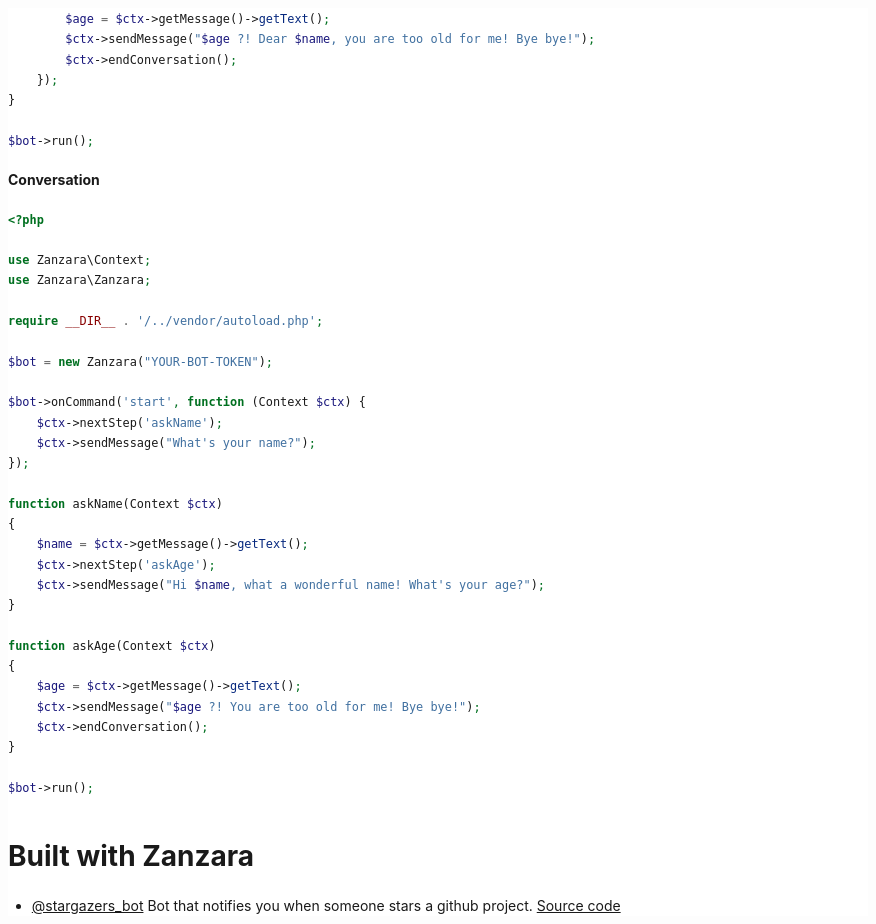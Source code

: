 ```php
        $age = $ctx->getMessage()->getText();
        $ctx->sendMessage("$age ?! Dear $name, you are too old for me! Bye bye!");
        $ctx->endConversation();
    });
}

$bot->run();
```

#### Conversation
```php
<?php

use Zanzara\Context;
use Zanzara\Zanzara;

require __DIR__ . '/../vendor/autoload.php';

$bot = new Zanzara("YOUR-BOT-TOKEN");

$bot->onCommand('start', function (Context $ctx) {
    $ctx->nextStep('askName');
    $ctx->sendMessage("What's your name?");
});

function askName(Context $ctx)
{
    $name = $ctx->getMessage()->getText();
    $ctx->nextStep('askAge');
    $ctx->sendMessage("Hi $name, what a wonderful name! What's your age?");
}

function askAge(Context $ctx)
{
    $age = $ctx->getMessage()->getText();
    $ctx->sendMessage("$age ?! You are too old for me! Bye bye!");
    $ctx->endConversation();
}

$bot->run();
```

# Built with Zanzara
* [@stargazers_bot](https://t.me/stargazers_bot) Bot that notifies you when someone stars a github project. [Source code](https://github.com/badfarm/stargazers-bot)